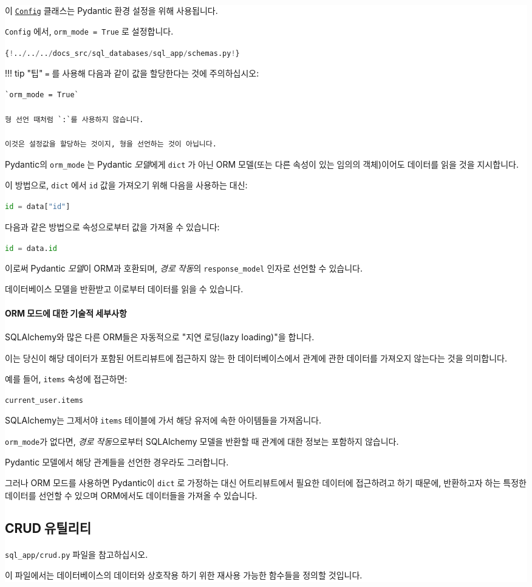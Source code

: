 이 <a href="https://pydantic-docs.helpmanual.io/#config" class="external-link" target="_blank">`Config`</a> 클래스는 Pydantic 환경 설정을 위해 사용됩니다.

`Config` 에서, `orm_mode = True` 로 설정합니다.

```Python hl_lines="15  19-20  31  36-37"
{!../../../docs_src/sql_databases/sql_app/schemas.py!}
```

!!! tip "팁"
    `=` 를 사용해 다음과 같이 값을 할당한다는 것에 주의하십시오:

    `orm_mode = True`

    형 선언 때처럼 `:`를 사용하지 않습니다.

    이것은 설정값을 할당하는 것이지, 형을 선언하는 것이 아닙니다.

Pydantic의 `orm_mode` 는 Pydantic *모델*에게 `dict` 가 아닌 ORM 모델(또는 다른 속성이 있는 임의의 객체)이어도 데이터를 읽을 것을 지시합니다.

이 방법으로, `dict` 에서 `id` 값을 가져오기 위해 다음을 사용하는 대신:

```Python
id = data["id"]
```

다음과 같은 방법으로 속성으로부터 값을 가져올 수 있습니다:

```Python
id = data.id
```

이로써 Pydantic *모델*이 ORM과 호환되며, *경로 작동*의 `response_model` 인자로 선언할 수 있습니다.

데이터베이스 모델을 반환받고 이로부터 데이터를 읽을 수 있습니다.

#### ORM 모드에 대한 기술적 세부사항

SQLAlchemy와 많은 다른 ORM들은 자동적으로 "지연 로딩(lazy loading)"을 합니다.

이는 당신이 해당 데이터가 포함된 어트리뷰트에 접근하지 않는 한 데이터베이스에서 관계에 관한 데이터를 가져오지 않는다는 것을 의미합니다. 

예를 들어, `items` 속성에 접근하면:

```Python
current_user.items
```

SQLAlchemy는 그제서야 `items` 테이블에 가서 해당 유저에 속한 아이템들을 가져옵니다.

`orm_mode`가 없다면, *경로 작동*으로부터 SQLAlchemy 모델을 반환할 때 관계에 대한 정보는 포함하지 않습니다.

Pydantic 모델에서 해당 관계들을 선언한 경우라도 그러합니다.

그러나 ORM 모드를 사용하면 Pydantic이 `dict` 로 가정하는 대신 어트리뷰트에서 필요한 데이터에 접근하려고 하기 때문에, 반환하고자 하는 특정한 데이터를 선언할 수 있으며 ORM에서도 데이터들을 가져올 수 있습니다.  

## CRUD 유틸리티

`sql_app/crud.py` 파일을 참고하십시오.

이 파일에서는 데이터베이스의 데이터와 상호작용 하기 위한 재사용 가능한 함수들을 정의할 것입니다.
